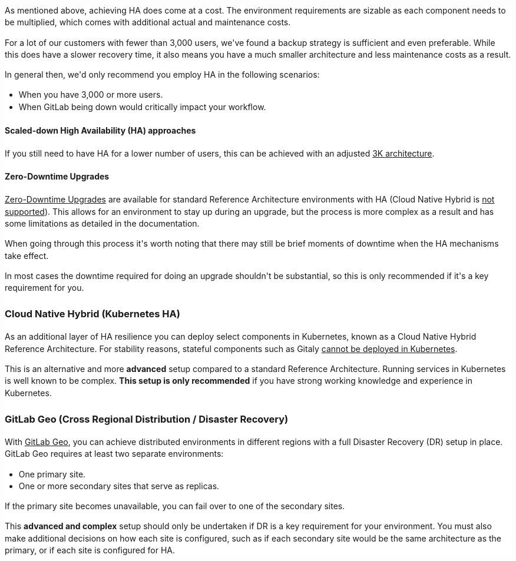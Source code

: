 As mentioned above, achieving HA does come at a cost. The environment requirements are sizable as each component needs to be multiplied, which comes with additional actual and maintenance costs.

For a lot of our customers with fewer than 3,000 users, we've found a backup strategy is sufficient and even preferable. While this does have a slower recovery time, it also means you have a much smaller architecture and less maintenance costs as a result.

In general then, we'd only recommend you employ HA in the following scenarios:

- When you have 3,000 or more users.
- When GitLab being down would critically impact your workflow.

#### Scaled-down High Availability (HA) approaches

If you still need to have HA for a lower number of users, this can be achieved with an adjusted [3K architecture](3k_users.md#supported-modifications-for-lower-user-counts-ha).

#### Zero-Downtime Upgrades

[Zero-Downtime Upgrades](../../update/zero_downtime.md) are available for standard Reference Architecture environments with HA (Cloud Native Hybrid is [not supported](https://gitlab.com/groups/gitlab-org/cloud-native/-/epics/52)). This allows for an environment to stay up during an upgrade, but the process is more complex as a result and has some limitations as detailed in the documentation.

When going through this process it's worth noting that there may still be brief moments of downtime when the HA mechanisms take effect.

In most cases the downtime required for doing an upgrade shouldn't be substantial, so this is only recommended if it's a key requirement for you.

### Cloud Native Hybrid (Kubernetes HA)

As an additional layer of HA resilience you can deploy select components in Kubernetes, known as a Cloud Native Hybrid Reference Architecture. For stability
reasons, stateful components such as Gitaly [cannot be deployed in Kubernetes](#stateful-components-in-kubernetes).

This is an alternative and more **advanced** setup compared to a standard Reference Architecture. Running services in Kubernetes is well known to be complex. **This setup is only recommended** if you have strong working knowledge and experience in Kubernetes.

### GitLab Geo (Cross Regional Distribution / Disaster Recovery)

With [GitLab Geo](../geo/index.md), you can achieve distributed environments in
different regions with a full Disaster Recovery (DR) setup in place. GitLab Geo
requires at least two separate environments:

- One primary site.
- One or more secondary sites that serve as replicas.

If the primary site becomes unavailable, you can fail over to one of the secondary sites.

This **advanced and complex** setup should only be undertaken if DR is
a key requirement for your environment. You must also make additional decisions
on how each site is configured, such as if each secondary site would be the
same architecture as the primary, or if each site is configured for HA.
